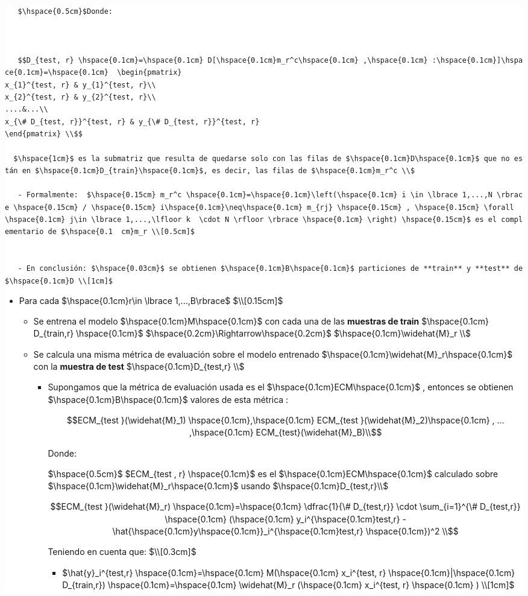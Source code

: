 
       $\hspace{0.5cm}$Donde:

 

       $$D_{test, r} \hspace{0.1cm}=\hspace{0.1cm} D[\hspace{0.1cm}m_r^c\hspace{0.1cm} ,\hspace{0.1cm} :\hspace{0.1cm}]\hspace{0.1cm}=\hspace{0.1cm}  \begin{pmatrix}
    x_{1}^{test, r} & y_{1}^{test, r}\\
    x_{2}^{test, r} & y_{2}^{test, r}\\
    ....&...\\
    x_{\# D_{test, r}}^{test, r} & y_{\# D_{test, r}}^{test, r} 
    \end{pmatrix} \\$$ 
    
      $\hspace{1cm}$ es la submatriz que resulta de quedarse solo con las filas de $\hspace{0.1cm}D\hspace{0.1cm}$ que no están en $\hspace{0.1cm}D_{train}\hspace{0.1cm}$, es decir, las filas de $\hspace{0.1cm}m_r^c \\$
    
       - Formalmente:  $\hspace{0.15cm} m_r^c \hspace{0.1cm}=\hspace{0.1cm}\left(\hspace{0.1cm} i \in \lbrace 1,...,N \rbrace \hspace{0.15cm} / \hspace{0.15cm} i\hspace{0.1cm}\neq\hspace{0.1cm} m_{rj} \hspace{0.15cm} , \hspace{0.15cm} \forall \hspace{0.1cm} j\in \lbrace 1,...,\lfloor k  \cdot N \rfloor \rbrace \hspace{0.1cm} \right) \hspace{0.15cm}$ es el complementario de $\hspace{0.1  cm}m_r \\[0.5cm]$

 
       - En conclusión: $\hspace{0.03cm}$ se obtienen $\hspace{0.1cm}B\hspace{0.1cm}$ particiones de **train** y **test** de $\hspace{0.1cm}D \\[1cm]$


- Para cada $\hspace{0.1cm}r\in \lbrace 1,...,B\rbrace$ $\\[0.15cm]$ 

    - Se entrena el modelo $\hspace{0.1cm}M\hspace{0.1cm}$ con cada una de las **muestras de train** $\hspace{0.1cm} D_{train,r} \hspace{0.1cm}$  $\hspace{0.2cm}\Rightarrow\hspace{0.2cm}$ $\hspace{0.1cm}\widehat{M}_r \\$

    - Se calcula una misma métrica de evaluación sobre el modelo entrenado $\hspace{0.1cm}\widehat{M}_r\hspace{0.1cm}$ con la **muestra de test** $\hspace{0.1cm}D_{test,r} \\$ 

        - Supongamos que la métrica de evaluación usada es el $\hspace{0.1cm}ECM\hspace{0.1cm}$ , entonces se obtienen $\hspace{0.1cm}B\hspace{0.1cm}$ valores de esta métrica :

          $$ECM_{test }(\widehat{M}_1) \hspace{0.1cm},\hspace{0.1cm}  ECM_{test }(\widehat{M}_2)\hspace{0.1cm} , ... ,\hspace{0.1cm} ECM_{test}(\widehat{M}_B)\\$$

          Donde: 

           $\hspace{0.5cm}$ $ECM_{test , r}  \hspace{0.1cm}$  es el $\hspace{0.1cm}ECM\hspace{0.1cm}$ calculado sobre $\hspace{0.1cm}\widehat{M}_r\hspace{0.1cm}$ usando $\hspace{0.1cm}D_{test,r}\\$   

           $$ECM_{test }(\widehat{M}_r) \hspace{0.1cm}=\hspace{0.1cm} \dfrac{1}{\# D_{test,r}} \cdot \sum_{i=1}^{\# D_{test,r}} \hspace{0.1cm} (\hspace{0.1cm} y_i^{\hspace{0.1cm}test,r} - \hat{\hspace{0.1cm}y\hspace{0.1cm}}_i^{\hspace{0.1cm}test,r} \hspace{0.1cm})^2 \\$$





          Teniendo en cuenta que: $\\[0.3cm]$
  
          - $\hat{y}_i^{test,r} \hspace{0.1cm}=\hspace{0.1cm} M(\hspace{0.1cm} x_i^{test, r} \hspace{0.1cm}|\hspace{0.1cm} D_{train,r}) \hspace{0.1cm}=\hspace{0.1cm} \widehat{M}_r (\hspace{0.1cm} x_i^{test, r} \hspace{0.1cm} ) \\[1cm]$
